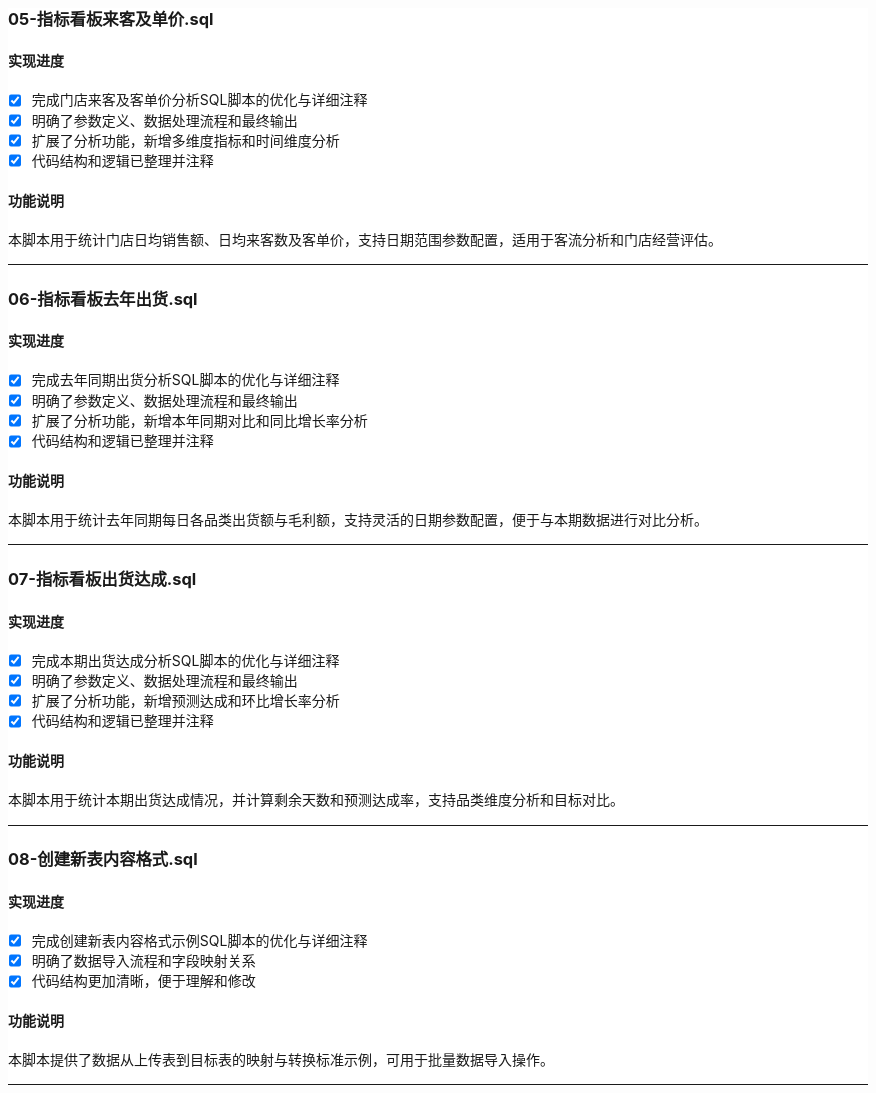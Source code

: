 
### 05-指标看板来客及单价.sql

#### 实现进度
- [x] 完成门店来客及客单价分析SQL脚本的优化与详细注释
- [x] 明确了参数定义、数据处理流程和最终输出
- [x] 扩展了分析功能，新增多维度指标和时间维度分析
- [x] 代码结构和逻辑已整理并注释

#### 功能说明
本脚本用于统计门店日均销售额、日均来客数及客单价，支持日期范围参数配置，适用于客流分析和门店经营评估。

---

### 06-指标看板去年出货.sql

#### 实现进度
- [x] 完成去年同期出货分析SQL脚本的优化与详细注释
- [x] 明确了参数定义、数据处理流程和最终输出
- [x] 扩展了分析功能，新增本年同期对比和同比增长率分析
- [x] 代码结构和逻辑已整理并注释

#### 功能说明
本脚本用于统计去年同期每日各品类出货额与毛利额，支持灵活的日期参数配置，便于与本期数据进行对比分析。

---

### 07-指标看板出货达成.sql

#### 实现进度
- [x] 完成本期出货达成分析SQL脚本的优化与详细注释
- [x] 明确了参数定义、数据处理流程和最终输出
- [x] 扩展了分析功能，新增预测达成和环比增长率分析
- [x] 代码结构和逻辑已整理并注释

#### 功能说明
本脚本用于统计本期出货达成情况，并计算剩余天数和预测达成率，支持品类维度分析和目标对比。

---

### 08-创建新表内容格式.sql

#### 实现进度
- [x] 完成创建新表内容格式示例SQL脚本的优化与详细注释
- [x] 明确了数据导入流程和字段映射关系
- [x] 代码结构更加清晰，便于理解和修改

#### 功能说明
本脚本提供了数据从上传表到目标表的映射与转换标准示例，可用于批量数据导入操作。

---
